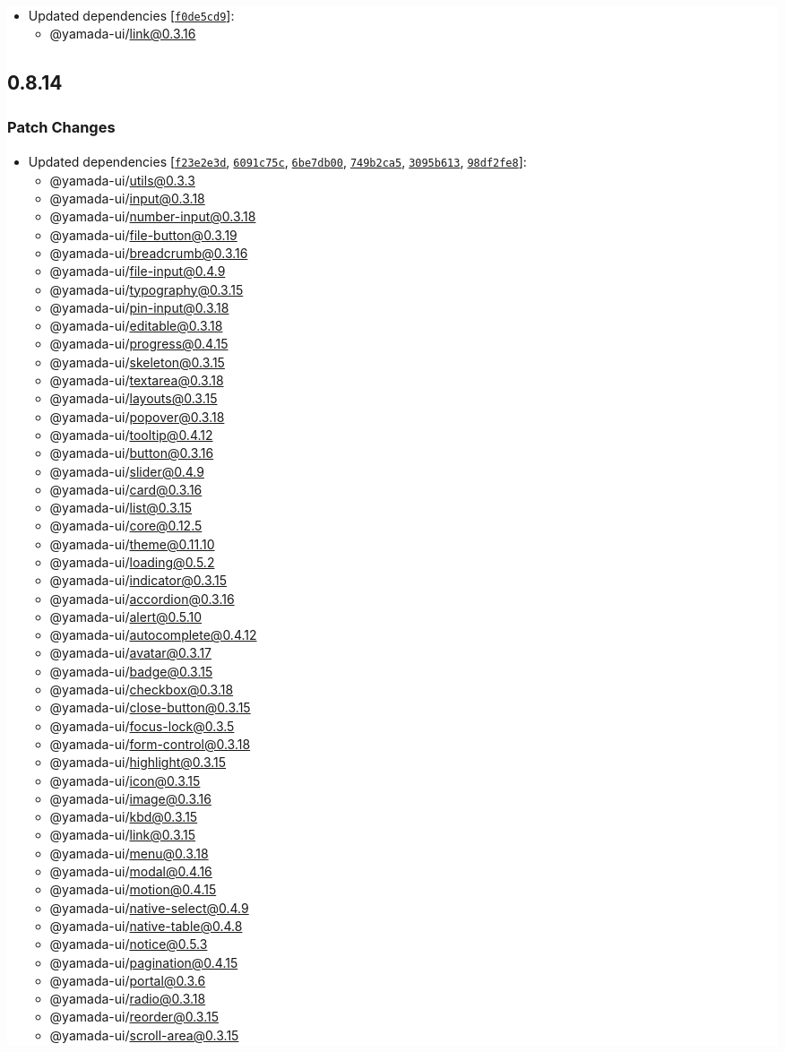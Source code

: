 - Updated dependencies [[`f0de5cd9`](https://github.com/hirotomoyamada/yamada-ui/commit/f0de5cd97416a2eb6fa2b5aa091b05b82a47397b)]:
  - @yamada-ui/link@0.3.16

## 0.8.14

### Patch Changes

- Updated dependencies [[`f23e2e3d`](https://github.com/hirotomoyamada/yamada-ui/commit/f23e2e3d5d9c7dc56bd76c0a6639e77a0210fa4b), [`6091c75c`](https://github.com/hirotomoyamada/yamada-ui/commit/6091c75c2213e2f789495d64303dd95e00f2d31f), [`6be7db00`](https://github.com/hirotomoyamada/yamada-ui/commit/6be7db002112720dbc9fc962a9380476e7481b83), [`749b2ca5`](https://github.com/hirotomoyamada/yamada-ui/commit/749b2ca5336cfc68f383be8fabe105588bd11e13), [`3095b613`](https://github.com/hirotomoyamada/yamada-ui/commit/3095b613c023fc9050138faf76f5273832f33317), [`98df2fe8`](https://github.com/hirotomoyamada/yamada-ui/commit/98df2fe88f3d64ad403eb2b752ff5d48ad531d96)]:
  - @yamada-ui/utils@0.3.3
  - @yamada-ui/input@0.3.18
  - @yamada-ui/number-input@0.3.18
  - @yamada-ui/file-button@0.3.19
  - @yamada-ui/breadcrumb@0.3.16
  - @yamada-ui/file-input@0.4.9
  - @yamada-ui/typography@0.3.15
  - @yamada-ui/pin-input@0.3.18
  - @yamada-ui/editable@0.3.18
  - @yamada-ui/progress@0.4.15
  - @yamada-ui/skeleton@0.3.15
  - @yamada-ui/textarea@0.3.18
  - @yamada-ui/layouts@0.3.15
  - @yamada-ui/popover@0.3.18
  - @yamada-ui/tooltip@0.4.12
  - @yamada-ui/button@0.3.16
  - @yamada-ui/slider@0.4.9
  - @yamada-ui/card@0.3.16
  - @yamada-ui/list@0.3.15
  - @yamada-ui/core@0.12.5
  - @yamada-ui/theme@0.11.10
  - @yamada-ui/loading@0.5.2
  - @yamada-ui/indicator@0.3.15
  - @yamada-ui/accordion@0.3.16
  - @yamada-ui/alert@0.5.10
  - @yamada-ui/autocomplete@0.4.12
  - @yamada-ui/avatar@0.3.17
  - @yamada-ui/badge@0.3.15
  - @yamada-ui/checkbox@0.3.18
  - @yamada-ui/close-button@0.3.15
  - @yamada-ui/focus-lock@0.3.5
  - @yamada-ui/form-control@0.3.18
  - @yamada-ui/highlight@0.3.15
  - @yamada-ui/icon@0.3.15
  - @yamada-ui/image@0.3.16
  - @yamada-ui/kbd@0.3.15
  - @yamada-ui/link@0.3.15
  - @yamada-ui/menu@0.3.18
  - @yamada-ui/modal@0.4.16
  - @yamada-ui/motion@0.4.15
  - @yamada-ui/native-select@0.4.9
  - @yamada-ui/native-table@0.4.8
  - @yamada-ui/notice@0.5.3
  - @yamada-ui/pagination@0.4.15
  - @yamada-ui/portal@0.3.6
  - @yamada-ui/radio@0.3.18
  - @yamada-ui/reorder@0.3.15
  - @yamada-ui/scroll-area@0.3.15